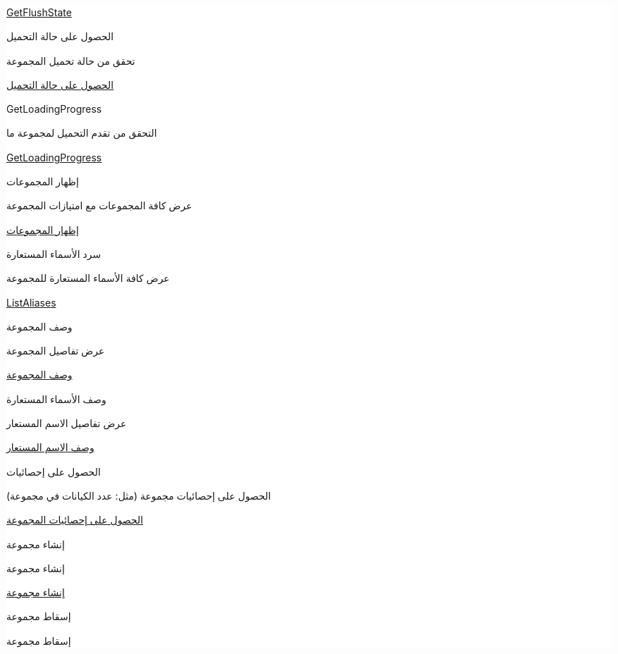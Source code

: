 </td><td data-block-token="P9yndvLGuoLdAGx5RZwcesXDnGX" colspan="1" rowspan="1"><p data-block-token="RfsydFC6poaDKfxkvEycftNanZf"><a href="https://milvus.io/api-reference/pymilvus/v2.5.x/ORM/Collection/flush.md">GetFlushState</a></p>
</td></tr><tr><td data-block-token="PAZBdrHB7ooHc5xpF4GcvzWRn6J" colspan="1" rowspan="1"><p data-block-token="AmSndvrvPoIEHzxFHh9c2yfZnMc">الحصول على حالة التحميل</p>
</td><td data-block-token="He9Ed0SYYoW7hxxWFxZc4r73n3c" colspan="1" rowspan="1"><p data-block-token="NWnud2NA0ouZ2DxUD2GcIAMen4c">تحقق من حالة تحميل المجموعة</p>
</td><td data-block-token="X4fCdfHPLoUV1QxdYMucxqZtnlg" colspan="1" rowspan="1"><p data-block-token="IRAwdcMk2or2b8xQnIdcSvpdnAe"><a href="https://milvus.io/api-reference/restful/v2.5.x/v2/Collection%20(v2)/Get%20Load%20State.md">الحصول على حالة التحميل</a></p>
</td></tr><tr><td data-block-token="UgqOdWev3oObkpx90fvcBV6knGe" colspan="1" rowspan="1"><p data-block-token="C1pEdkIVPovdCzxKcmXcV4KBnze">GetLoadingProgress</p>
</td><td data-block-token="P8OsdBTAwoxhYWx8xy7cqnnInWf" colspan="1" rowspan="1"><p data-block-token="No52dFNivoE0BHxGV08cAbj5nqg">التحقق من تقدم التحميل لمجموعة ما</p>
</td><td data-block-token="A7Aqd4U4Hog6UxxRr7Mcp3yHnHb" colspan="1" rowspan="1"><p data-block-token="AHo1dxWkBodIOYxaGmBcfMosnab"><a href="https://milvus.io/api-reference/pymilvus/v2.5.x/ORM/utility/loading_progress.md">GetLoadingProgress</a></p>
</td></tr><tr><td data-block-token="Rvo5dWaJAoHOPoxjWbectFbEncb" colspan="1" rowspan="1"><p data-block-token="VtpodjpcroREwnxl7ugcEGBhnkg">إظهار المجموعات</p>
</td><td data-block-token="B4i0dq0aao3xXUxLewacuRmlnjf" colspan="1" rowspan="1"><p data-block-token="AJJDdxQhloImZJxnqLXcbBjjnqc">عرض كافة المجموعات مع امتيازات المجموعة</p>
</td><td data-block-token="NS79d4sBCoUfvBxD52wcqMBanZf" colspan="1" rowspan="1"><p data-block-token="UWWbdT33CokXY4xrfMecJZjGnye"><a href="https://milvus.io/docs/view-collections.md">إظهار المجموعات</a></p>
</td></tr><tr><td data-block-token="ZxDNdhoaToR7LXxHCfucuuA3nse" colspan="1" rowspan="1"><p data-block-token="Uh7fdfsafoIAayxj86acN995nGh">سرد الأسماء المستعارة</p>
</td><td data-block-token="RE6CdzT5VoisWnxyhbLcTRx4nbh" colspan="1" rowspan="1"><p data-block-token="Faqud1JARoXTpzxsl9Xcvht4nZb">عرض كافة الأسماء المستعارة للمجموعة</p>
</td><td data-block-token="ZuxOdlYxroqO2MxgvQBcC7JFnch" colspan="1" rowspan="1"><p data-block-token="PVePdAscpogIkZxc1NYcmsManmd"><a href="https://milvus.io/api-reference/pymilvus/v2.5.x/MilvusClient/Collections/list_aliases.md">ListAliases</a></p>
</td></tr><tr><td data-block-token="U69edBjaZoI5vQx5Hkbca6qvnVf" colspan="1" rowspan="1"><p data-block-token="AcaRdgCvSoqlJmxMqTTc3iAzndb">وصف المجموعة</p>
</td><td data-block-token="JK99dTHjiobQPtx16BIcwaXwnLg" colspan="1" rowspan="1"><p data-block-token="ZQ8vdJF8to9xakx5DL7c2phLnyf">عرض تفاصيل المجموعة</p>
</td><td data-block-token="L2zNd6oksoXRpaxUXdccyU2ynse" colspan="1" rowspan="1"><p data-block-token="MSHwdiB7ooUykWx4rpmcQUB7ncb"><a href="https://milvus.io/api-reference/pymilvus/v2.5.x/MilvusClient/Collections/describe_collection.md">وصف المجموعة</a></p>
</td></tr><tr><td data-block-token="Eexmd4YEroPmMex9l9AcmsbsnRc" colspan="1" rowspan="1"><p data-block-token="SJ8xdAeAcoZ4UQx9s5ccCWvtn6b">وصف الأسماء المستعارة</p>
</td><td data-block-token="Dheldg28Io7zwmx5gCXcdzZfnxb" colspan="1" rowspan="1"><p data-block-token="Tt0CdxNMooqShuxPnmMcL3rCnGh">عرض تفاصيل الاسم المستعار</p>
</td><td data-block-token="ZyWcdj6V5oyQV9xIRUHcaNHSnQO" colspan="1" rowspan="1"><p data-block-token="Yx8vdhUpqouxVGxVAiacWwwlnhh"><a href="https://milvus.io/api-reference/pymilvus/v2.5.x/MilvusClient/Collections/describe_alias.md">وصف الاسم المستعار</a></p>
</td></tr><tr><td data-block-token="Cp2vduKPOoWsKCxC5VOcBiounHM" colspan="1" rowspan="1"><p data-block-token="ToDlddP7MogohMxxSptcfRZbn7c">الحصول على إحصائيات</p>
</td><td data-block-token="Z4bOdaX3foYwBIxQLPAc7yqsnof" colspan="1" rowspan="1"><p data-block-token="LCiYdRQZ7oT2ocxh87acGLPqnyc">الحصول على إحصائيات مجموعة (مثل: عدد الكيانات في مجموعة)</p>
</td><td data-block-token="B2z5dONOTomOw1xf4Y1ct2j5nud" colspan="1" rowspan="1"><p data-block-token="RDoMdK2dlo0DbbxGJemcKFuGnTb"><a href="https://milvus.io/api-reference/pymilvus/v2.5.x/MilvusClient/Collections/get_collection_stats.md">الحصول على إحصائيات المجموعة</a></p>
</td></tr><tr><td data-block-token="XMzpd4J7hoK7Uuxra9Vcu569nme" colspan="1" rowspan="1"><p data-block-token="LdJ3dqvQyoTg9pxOrOfcf2W6nZh">إنشاء مجموعة</p>
</td><td data-block-token="CPq4d04kWocuxixLniLcrsW4nTg" colspan="1" rowspan="1"><p data-block-token="UEUzdseQgoCkqgx9KGrcEsSknZe">إنشاء مجموعة</p>
</td><td data-block-token="KFtEdBKgSoFexvxRLPIc0ep1nPd" colspan="1" rowspan="1"><p data-block-token="Kr8VdAWGcop5r1xgCDkcTZMQnpM"><a href="https://milvus.io/docs/create-collection.md">إنشاء مجموعة</a></p>
</td></tr><tr><td data-block-token="RyGmdf0BroXSaLxEMa7cjg2SnCY" colspan="1" rowspan="1"><p data-block-token="MjdFdb0mBoTPVExtCrOcGKJhnhd">إسقاط مجموعة</p>
</td><td data-block-token="SXlVduOdto9crHxvQu8cJpyPn1d" colspan="1" rowspan="1"><p data-block-token="ENtrdws3JoaQVdxxKBmcrjqinoh">إسقاط مجموعة</p>